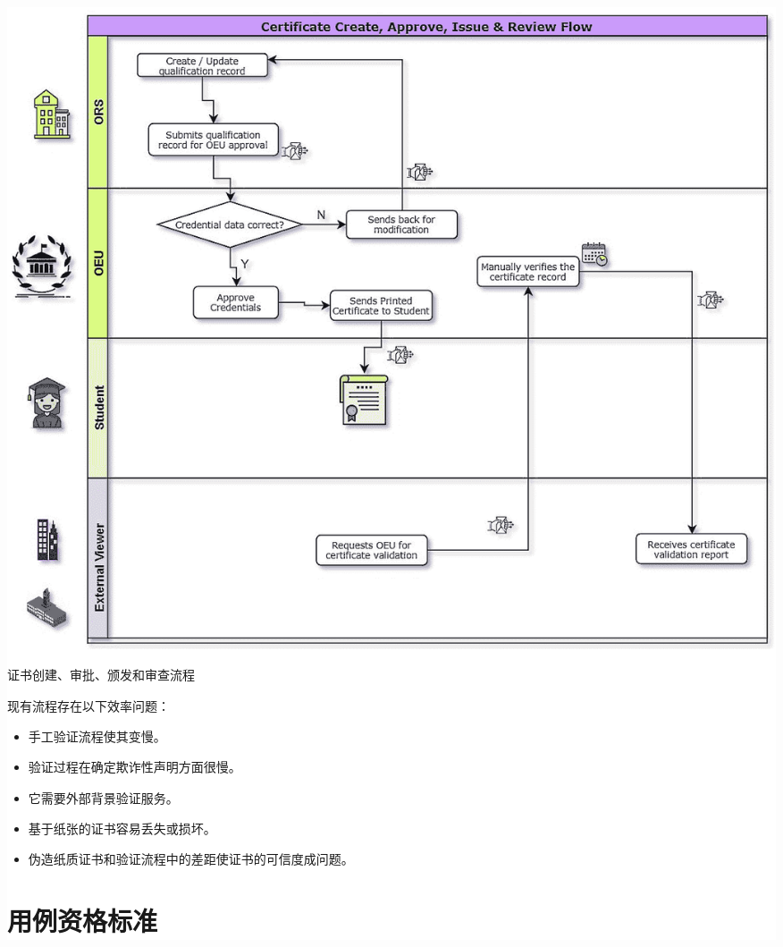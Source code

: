 ![](img/063e4b9c-52ae-43d9-87ee-391be2dbe37e.png)

证书创建、审批、颁发和审查流程

现有流程存在以下效率问题：

+   手工验证流程使其变慢。

+   验证过程在确定欺诈性声明方面很慢。

+   它需要外部背景验证服务。

+   基于纸张的证书容易丢失或损坏。

+   伪造纸质证书和验证流程中的差距使证书的可信度成问题。

# 用例资格标准
